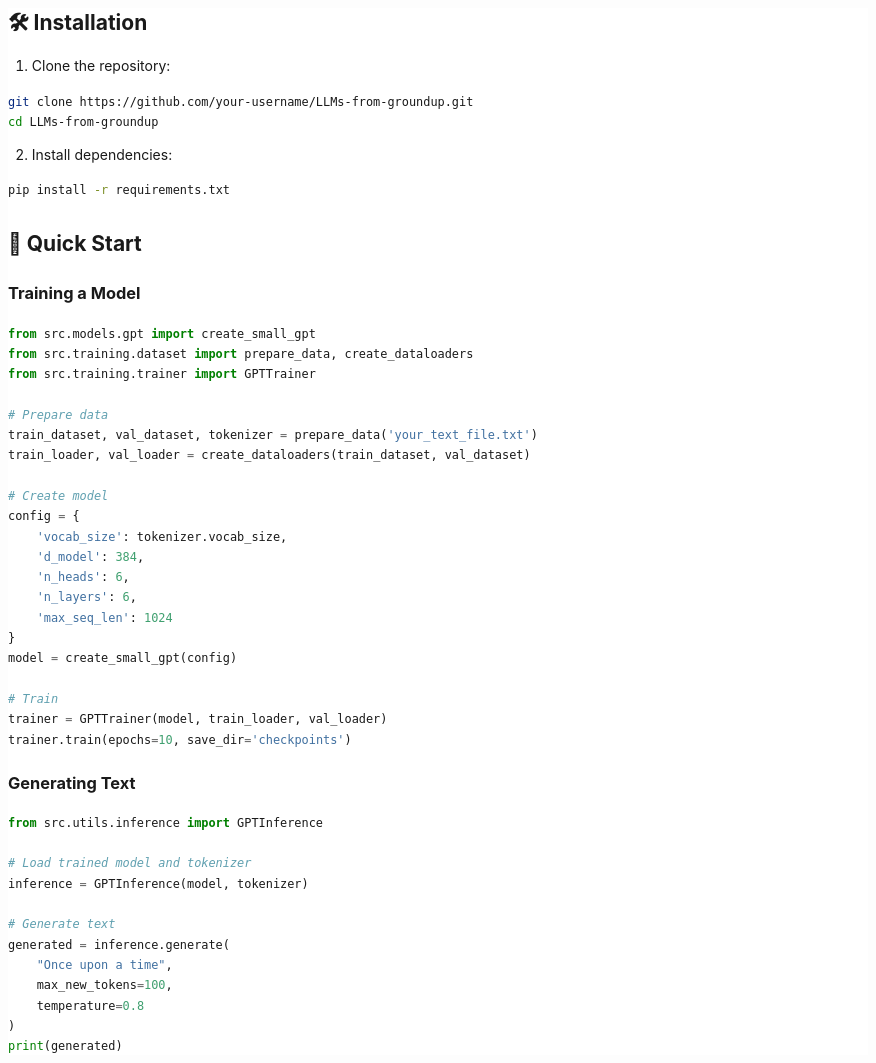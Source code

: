## 🛠 Installation

1. Clone the repository:
```bash
git clone https://github.com/your-username/LLMs-from-groundup.git
cd LLMs-from-groundup
```

2. Install dependencies:
```bash
pip install -r requirements.txt
```

## 🚀 Quick Start

### Training a Model

```python
from src.models.gpt import create_small_gpt
from src.training.dataset import prepare_data, create_dataloaders
from src.training.trainer import GPTTrainer

# Prepare data
train_dataset, val_dataset, tokenizer = prepare_data('your_text_file.txt')
train_loader, val_loader = create_dataloaders(train_dataset, val_dataset)

# Create model
config = {
    'vocab_size': tokenizer.vocab_size,
    'd_model': 384,
    'n_heads': 6,
    'n_layers': 6,
    'max_seq_len': 1024
}
model = create_small_gpt(config)

# Train
trainer = GPTTrainer(model, train_loader, val_loader)
trainer.train(epochs=10, save_dir='checkpoints')
```

### Generating Text

```python
from src.utils.inference import GPTInference

# Load trained model and tokenizer
inference = GPTInference(model, tokenizer)

# Generate text
generated = inference.generate(
    "Once upon a time",
    max_new_tokens=100,
    temperature=0.8
)
print(generated)
```
